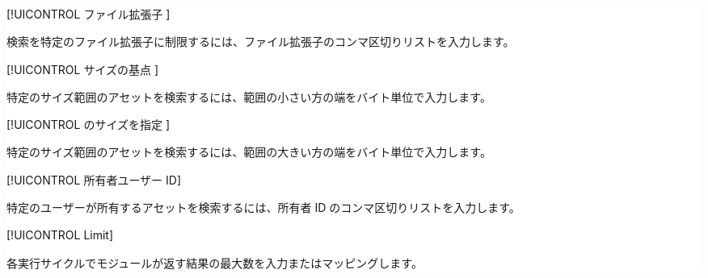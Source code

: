    <td role="rowheader">[!UICONTROL ファイル拡張子 &#x200B;]</td> 
   <td> <p>検索を特定のファイル拡張子に制限するには、ファイル拡張子のコンマ区切りリストを入力します。</p> </td> 
  </tr> 
  <tr> 
   <td role="rowheader">[!UICONTROL サイズの基点 &#x200B;]</td> 
   <td> <p>特定のサイズ範囲のアセットを検索するには、範囲の小さい方の端をバイト単位で入力します。</p> </td> 
  </tr> 
  <tr> 
   <td role="rowheader">[!UICONTROL のサイズを指定 &#x200B;]</td> 
   <td> <p>特定のサイズ範囲のアセットを検索するには、範囲の大きい方の端をバイト単位で入力します。</p> </td> 
  </tr> 
  <tr> 
   <td role="rowheader">[!UICONTROL 所有者ユーザー ID]</td> 
   <td> <p>特定のユーザーが所有するアセットを検索するには、所有者 ID のコンマ区切りリストを入力します。</p> </td> 
  </tr> 
  <tr> 
   <td role="rowheader">[!UICONTROL Limit]</td> 
   <td> <p>各実行サイクルでモジュールが返す結果の最大数を入力またはマッピングします。</p> </td> 
  </tr> 
 </tbody> 
</table>


